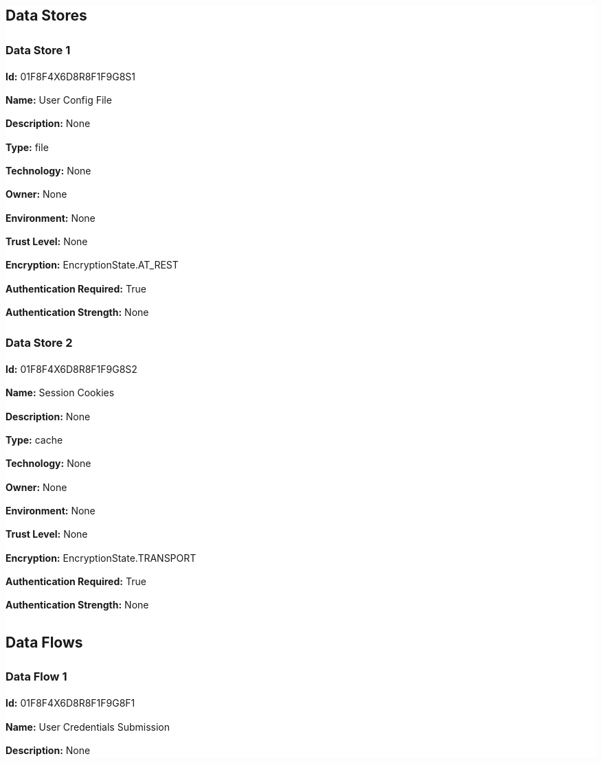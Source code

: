 ## Data Stores

### Data Store 1

**Id:** 01F8F4X6D8R8F1F9G8S1

**Name:** User Config File

**Description:** None

**Type:** file

**Technology:** None

**Owner:** None

**Environment:** None

**Trust Level:** None

**Encryption:** EncryptionState.AT_REST

**Authentication Required:** True

**Authentication Strength:** None

### Data Store 2

**Id:** 01F8F4X6D8R8F1F9G8S2

**Name:** Session Cookies

**Description:** None

**Type:** cache

**Technology:** None

**Owner:** None

**Environment:** None

**Trust Level:** None

**Encryption:** EncryptionState.TRANSPORT

**Authentication Required:** True

**Authentication Strength:** None

## Data Flows

### Data Flow 1

**Id:** 01F8F4X6D8R8F1F9G8F1

**Name:** User Credentials Submission

**Description:** None
